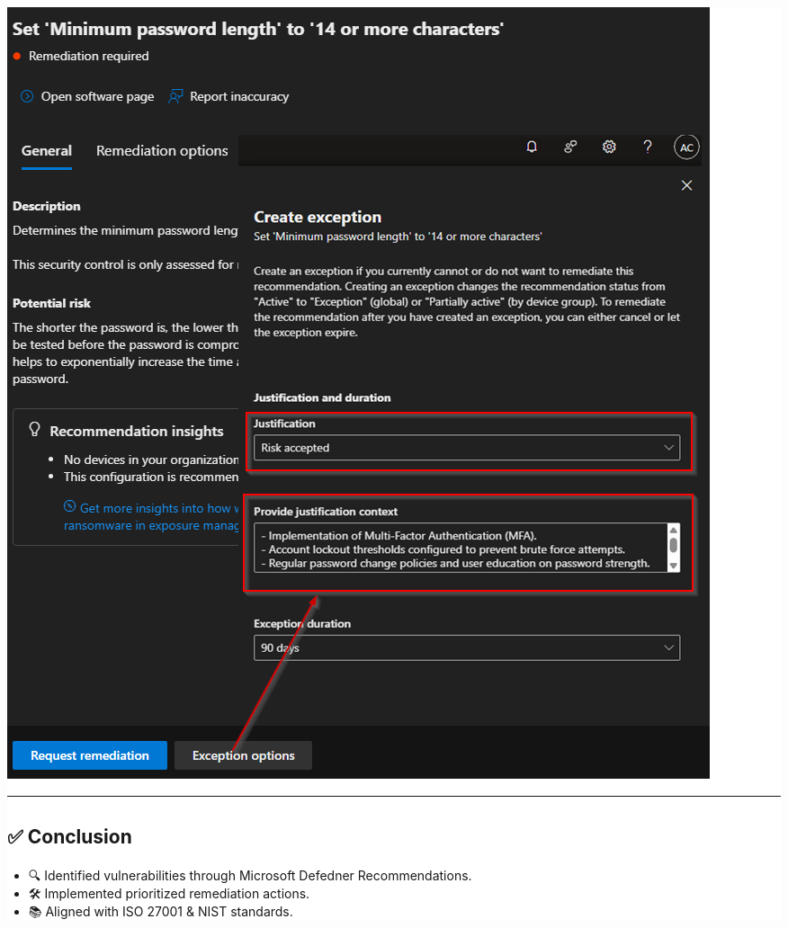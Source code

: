 ![Passwd_Risk_Acc](https://github.com/AliChoukatli/CyberShield-Enterprise/blob/main/04_Zero%20Trust%20%26%20Security%20Hardening/Screenshots/passwd_Risk_Accepted.png)

---


## ✅ Conclusion 

- 🔍 Identified vulnerabilities through Microsoft Defedner Recommendations.
- 🛠️ Implemented prioritized remediation actions.  
- 📚 Aligned with ISO 27001 & NIST standards.
  

